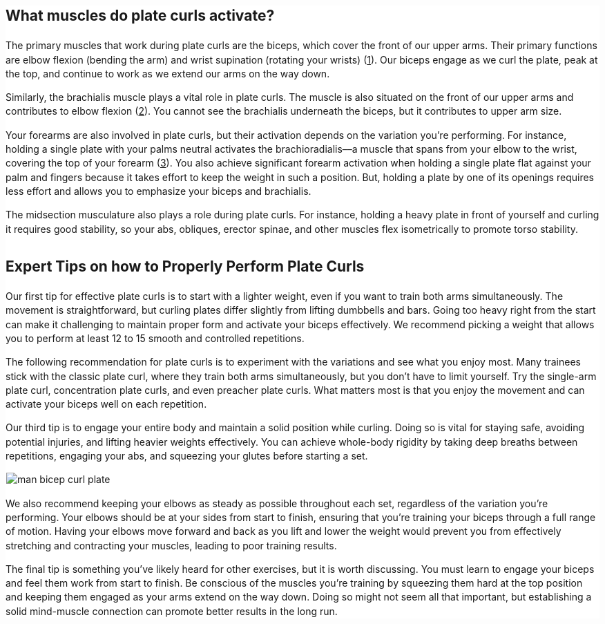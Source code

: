 ## What muscles do plate curls activate?

The primary muscles that work during plate curls are the biceps, which cover the front of our upper arms. Their primary functions are elbow flexion (bending the arm) and wrist supination (rotating your wrists) ([1](https://www.britannica.com/science/biceps-muscle)). Our biceps engage as we curl the plate, peak at the top, and continue to work as we extend our arms on the way down. 

Similarly, the brachialis muscle plays a vital role in plate curls. The muscle is also situated on the front of our upper arms and contributes to elbow flexion ([2](https://www.physio-pedia.com/Brachialis)). You cannot see the brachialis underneath the biceps, but it contributes to upper arm size. 

Your forearms are also involved in plate curls, but their activation depends on the variation you’re performing. For instance, holding a single plate with your palms neutral activates the brachioradialis––a muscle that spans from your elbow to the wrist, covering the top of your forearm ([3](https://www.kenhub.com/en/library/anatomy/brachioradialis-muscle)). You also achieve significant forearm activation when holding a single plate flat against your palm and fingers because it takes effort to keep the weight in such a position. But, holding a plate by one of its openings requires less effort and allows you to emphasize your biceps and brachialis.

The midsection musculature also plays a role during plate curls. For instance, holding a heavy plate in front of yourself and curling it requires good stability, so your abs, obliques, erector spinae, and other muscles flex isometrically to promote torso stability.

## Expert Tips on how to Properly Perform Plate Curls

Our first tip for effective plate curls is to start with a lighter weight, even if you want to train both arms simultaneously. The movement is straightforward, but curling plates differ slightly from lifting dumbbells and bars. Going too heavy right from the start can make it challenging to maintain proper form and activate your biceps effectively. We recommend picking a weight that allows you to perform at least 12 to 15 smooth and controlled repetitions.

The following recommendation for plate curls is to experiment with the variations and see what you enjoy most. Many trainees stick with the classic plate curl, where they train both arms simultaneously, but you don’t have to limit yourself. Try the single-arm plate curl, concentration plate curls, and even preacher plate curls. What matters most is that you enjoy the movement and can activate your biceps well on each repetition.

Our third tip is to engage your entire body and maintain a solid position while curling. Doing so is vital for staying safe, avoiding potential injuries, and lifting heavier weights effectively. You can achieve whole-body rigidity by taking deep breaths between repetitions, engaging your abs, and squeezing your glutes before starting a set.

![man bicep curl plate](data:image/gif;base64,R0lGODlhAQABAAAAACH5BAEKAAEALAAAAAABAAEAAAICTAEAOw==)![man bicep curl plate](https://www.hevyapp.com/wp-content/uploads/DSC03507-1024x609.jpg)

We also recommend keeping your elbows as steady as possible throughout each set, regardless of the variation you’re performing. Your elbows should be at your sides from start to finish, ensuring that you’re training your biceps through a full range of motion. Having your elbows move forward and back as you lift and lower the weight would prevent you from effectively stretching and contracting your muscles, leading to poor training results.

The final tip is something you’ve likely heard for other exercises, but it is worth discussing. You must learn to engage your biceps and feel them work from start to finish. Be conscious of the muscles you’re training by squeezing them hard at the top position and keeping them engaged as your arms extend on the way down. Doing so might not seem all that important, but establishing a solid mind-muscle connection can promote better results in the long run.
